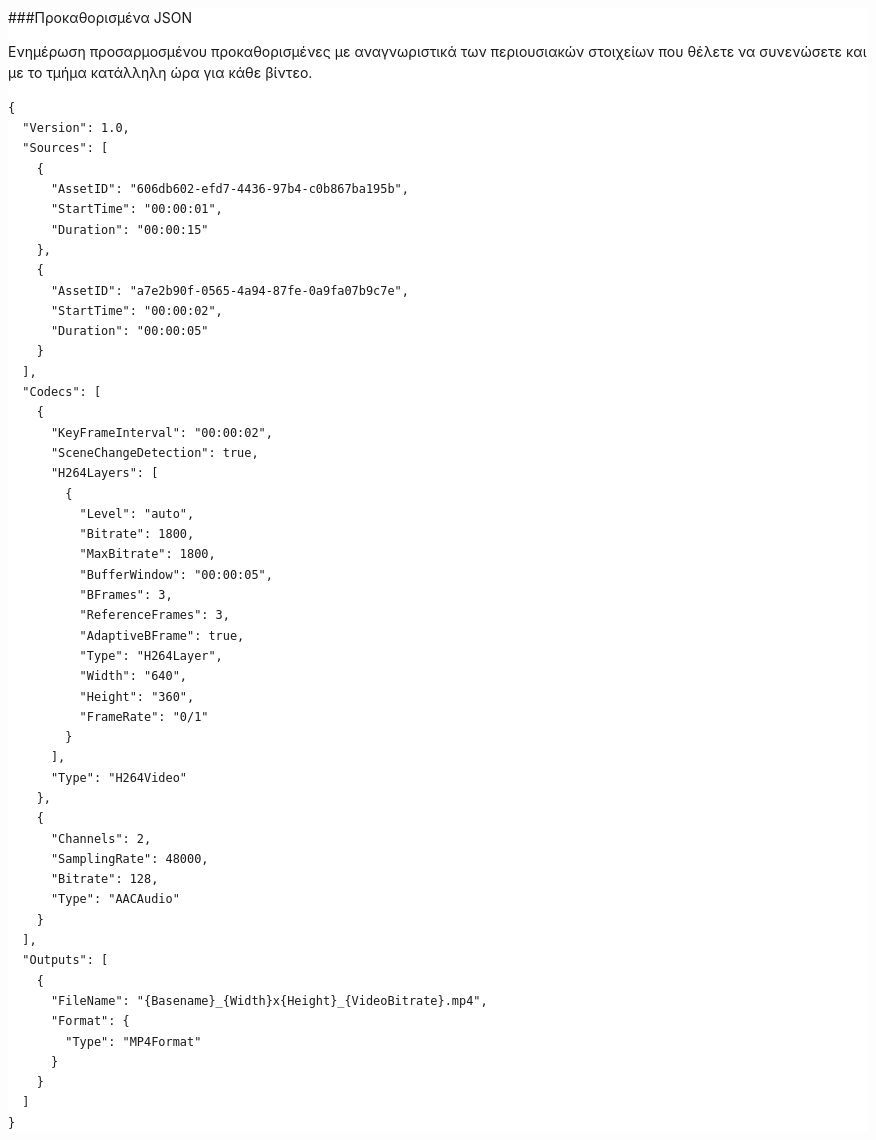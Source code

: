 ###<a name="json-preset"></a>Προκαθορισμένα JSON

Ενημέρωση προσαρμοσμένου προκαθορισμένες με αναγνωριστικά των περιουσιακών στοιχείων που θέλετε να συνενώσετε και με το τμήμα κατάλληλη ώρα για κάθε βίντεο.

    {
      "Version": 1.0,
      "Sources": [
        {
          "AssetID": "606db602-efd7-4436-97b4-c0b867ba195b",
          "StartTime": "00:00:01",
          "Duration": "00:00:15"
        },
        {
          "AssetID": "a7e2b90f-0565-4a94-87fe-0a9fa07b9c7e",
          "StartTime": "00:00:02",
          "Duration": "00:00:05"
        }
      ],
      "Codecs": [
        {
          "KeyFrameInterval": "00:00:02",
          "SceneChangeDetection": true,
          "H264Layers": [
            {
              "Level": "auto",
              "Bitrate": 1800,
              "MaxBitrate": 1800,
              "BufferWindow": "00:00:05",
              "BFrames": 3,
              "ReferenceFrames": 3,
              "AdaptiveBFrame": true,
              "Type": "H264Layer",
              "Width": "640",
              "Height": "360",
              "FrameRate": "0/1"
            }
          ],
          "Type": "H264Video"
        },
        {
          "Channels": 2,
          "SamplingRate": 48000,
          "Bitrate": 128,
          "Type": "AACAudio"
        }
      ],
      "Outputs": [
        {
          "FileName": "{Basename}_{Width}x{Height}_{VideoBitrate}.mp4",
          "Format": {
            "Type": "MP4Format"
          }
        }
      ]
    }
